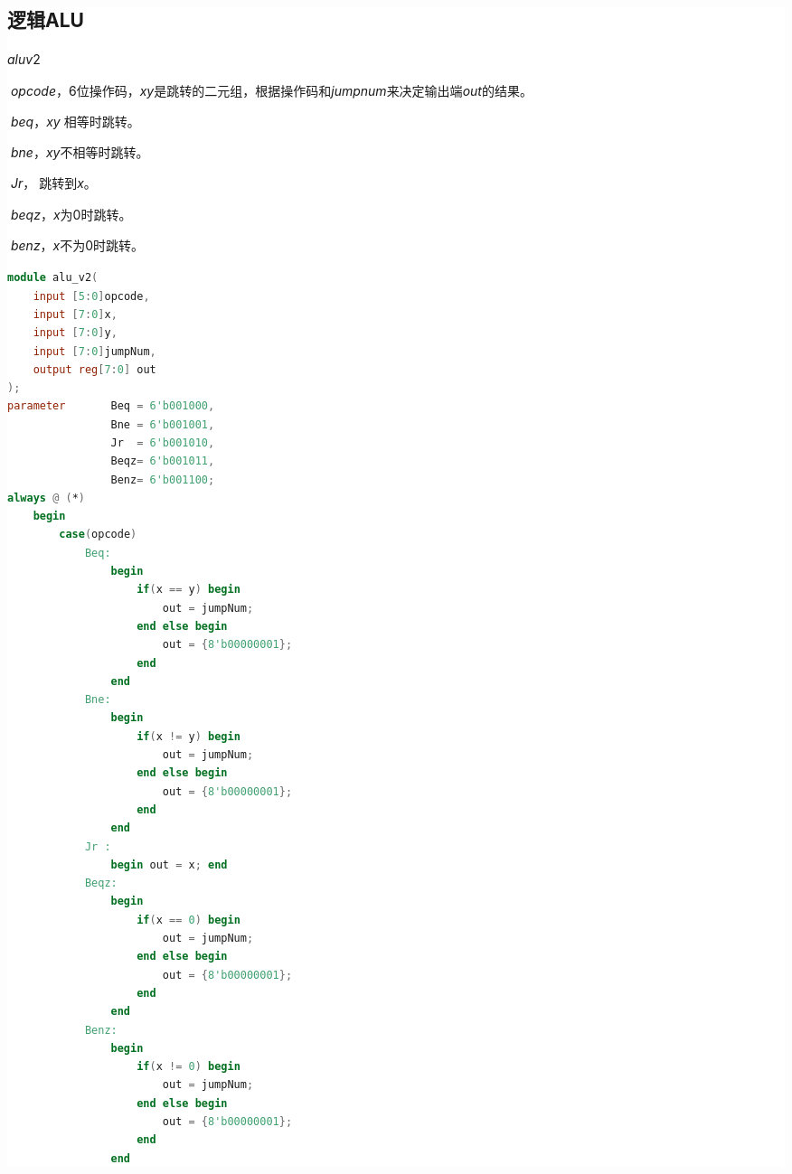 ## 逻辑ALU

$aluv2$

​	$opcode$，6位操作码，$xy$是跳转的二元组，根据操作码和$jumpnum$来决定输出端$out$的结果。

​	$beq$，$xy$ 相等时跳转。

​	$bne$，$xy$不相等时跳转。

​	$Jr$， 跳转到$x$。

​	$beqz$，$x$为0时跳转。

​	$benz$，$x$不为0时跳转。

```verilog
module alu_v2(
	input [5:0]opcode,
	input [7:0]x,
	input [7:0]y,
	input [7:0]jumpNum,
	output reg[7:0] out
);
parameter   	Beq = 6'b001000,
				Bne = 6'b001001,
				Jr  = 6'b001010,
				Beqz= 6'b001011,
				Benz= 6'b001100;
always @ (*)
	begin
		case(opcode)
			Beq:
				begin
					if(x == y) begin
						out = jumpNum;
					end else begin
						out = {8'b00000001};
					end
				end
			Bne:
				begin
					if(x != y) begin
						out = jumpNum;
					end else begin
						out = {8'b00000001};
					end
				end
			Jr :
				begin out = x; end
			Beqz:
				begin
					if(x == 0) begin
						out = jumpNum;
					end else begin
						out = {8'b00000001};
					end
				end
			Benz:
				begin
					if(x != 0) begin
						out = jumpNum;
					end else begin
						out = {8'b00000001};
					end
				end
```
